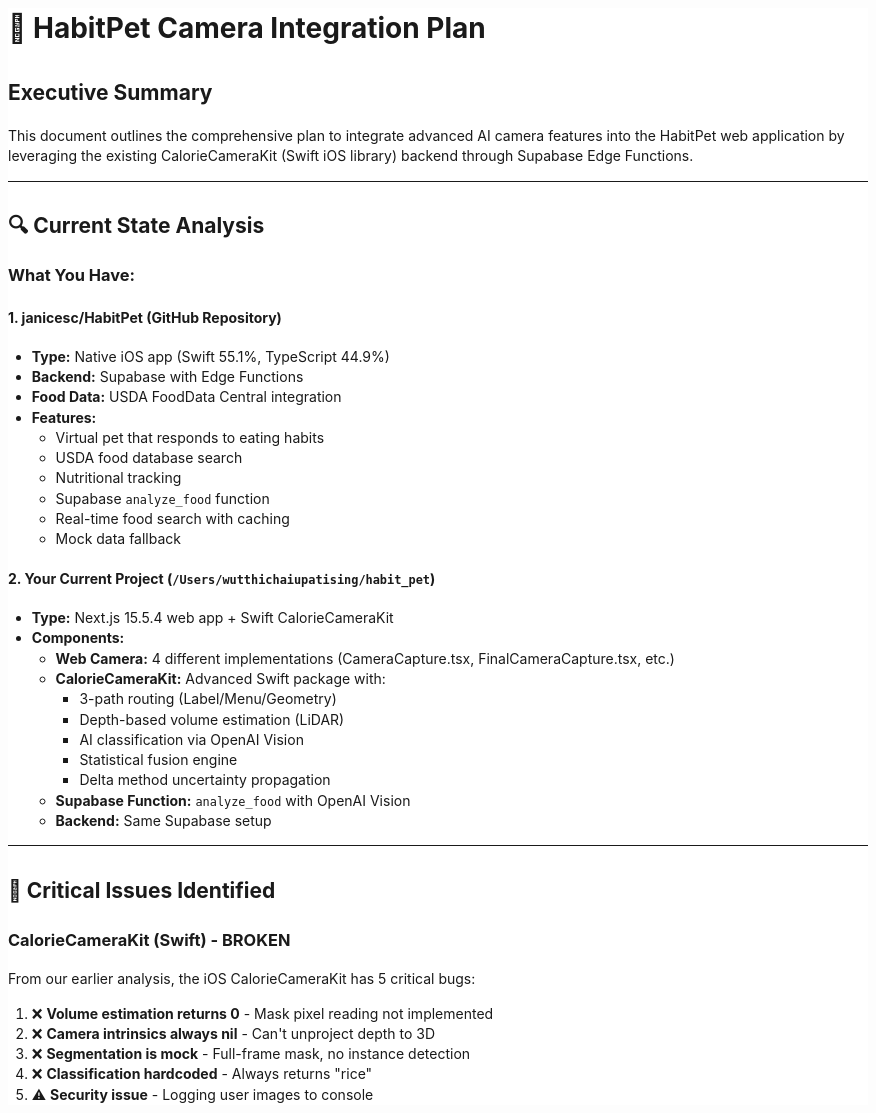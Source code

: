 # 📸 HabitPet Camera Integration Plan

## Executive Summary

This document outlines the comprehensive plan to integrate advanced AI camera features into the HabitPet web application by leveraging the existing CalorieCameraKit (Swift iOS library) backend through Supabase Edge Functions.

---

## 🔍 Current State Analysis

### **What You Have:**

#### 1. **janicesc/HabitPet (GitHub Repository)**
- **Type:** Native iOS app (Swift 55.1%, TypeScript 44.9%)
- **Backend:** Supabase with Edge Functions
- **Food Data:** USDA FoodData Central integration
- **Features:**
  - Virtual pet that responds to eating habits
  - USDA food database search
  - Nutritional tracking
  - Supabase `analyze_food` function
  - Real-time food search with caching
  - Mock data fallback

#### 2. **Your Current Project** (`/Users/wutthichaiupatising/habit_pet`)
- **Type:** Next.js 15.5.4 web app + Swift CalorieCameraKit
- **Components:**
  - **Web Camera:** 4 different implementations (CameraCapture.tsx, FinalCameraCapture.tsx, etc.)
  - **CalorieCameraKit:** Advanced Swift package with:
    - 3-path routing (Label/Menu/Geometry)
    - Depth-based volume estimation (LiDAR)
    - AI classification via OpenAI Vision
    - Statistical fusion engine
    - Delta method uncertainty propagation
  - **Supabase Function:** `analyze_food` with OpenAI Vision
  - **Backend:** Same Supabase setup

---

## 🚨 Critical Issues Identified

### **CalorieCameraKit (Swift) - BROKEN**
From our earlier analysis, the iOS CalorieCameraKit has 5 critical bugs:

1. ❌ **Volume estimation returns 0** - Mask pixel reading not implemented
2. ❌ **Camera intrinsics always nil** - Can't unproject depth to 3D
3. ❌ **Segmentation is mock** - Full-frame mask, no instance detection
4. ❌ **Classification hardcoded** - Always returns "rice"
5. ⚠️ **Security issue** - Logging user images to console
